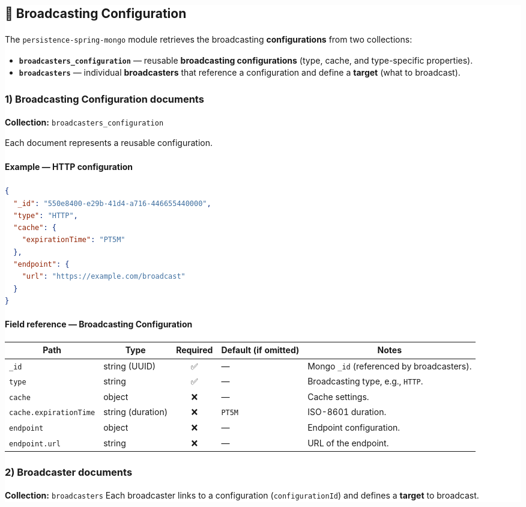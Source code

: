 
## 📡 Broadcasting Configuration

The `persistence-spring-mongo` module retrieves the broadcasting **configurations** from two collections:

- **`broadcasters_configuration`** — reusable **broadcasting configurations** (type, cache, and type-specific
  properties).
- **`broadcasters`** — individual **broadcasters** that reference a configuration and define a **target** (what to
  broadcast).

### 1) Broadcasting **Configuration** documents

**Collection:** `broadcasters_configuration`

Each document represents a reusable configuration.

#### Example — HTTP configuration

```json
{
  "_id": "550e8400-e29b-41d4-a716-446655440000",
  "type": "HTTP",
  "cache": {
    "expirationTime": "PT5M"
  },
  "endpoint": {
    "url": "https://example.com/broadcast"
  }
}
```

#### Field reference — Broadcasting **Configuration**

| Path                    | Type              | Required | Default (if omitted) | Notes                                                           |
|-------------------------|-------------------|:--------:|----------------------|-----------------------------------------------------------------|
| `_id`                   | string (UUID)     |    ✅     | —                    | Mongo `_id` (referenced by broadcasters).                       |
| `type`                  | string            |    ✅     | —                    | Broadcasting type, e.g., `HTTP`.                                |
| `cache`                 | object            |    ❌     | —                    | Cache settings.                                                 |
| `cache.expirationTime`  | string (duration) |    ❌     | `PT5M`               | ISO-8601 duration.                                              |
| `endpoint`              | object            |    ❌     | —                    | Endpoint configuration.                                         |
| `endpoint.url`          | string            |    ❌     | —                    | URL of the endpoint.                                            |

### 2) **Broadcaster** documents

**Collection:** `broadcasters`
Each broadcaster links to a configuration (`configurationId`) and defines a **target** to broadcast.

